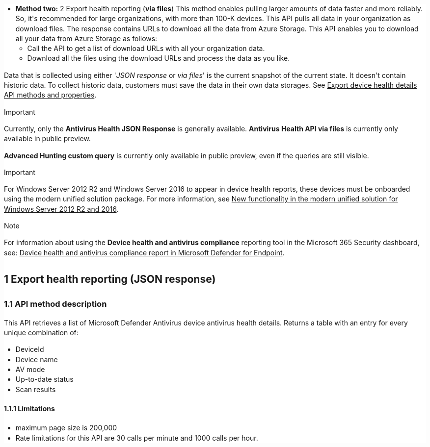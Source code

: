 - **Method two:** [2 Export health reporting \(**via files**\)](#2-export-health-reporting-via-files) This method enables pulling larger amounts of data faster and more reliably. So, it's recommended for large organizations, with more than 100-K devices. This API pulls all data in your organization as download files. The response contains URLs to download all the data from Azure Storage. This API enables you to download all your data from Azure Storage as follows:
  - Call the API to get a list of download URLs with all your organization data.
  - Download all the files using the download URLs and process the data as you like.

Data that is collected using either '_JSON response_ or _via files_' is the current snapshot of the current state. It doesn't contain historic data. To collect historic data, customers must save the data in their own data storages. See [Export device health details API methods and properties](device-health-api-methods-properties.md).

> [!IMPORTANT]
>
> Currently, only the **Antivirus Health JSON Response** is generally available. **Antivirus Health API via files** is currently only available in public preview.
>
> **Advanced Hunting custom query** is currently only available in public preview, even if the queries are still visible.

> [!IMPORTANT]
>
> For Windows&nbsp;Server&nbsp;2012&nbsp;R2 and Windows&nbsp;Server&nbsp;2016 to appear in device health reports, these devices must be onboarded using the modern unified solution package. For more information, see [New functionality in the modern unified solution for Windows Server 2012 R2 and 2016](/microsoft-365/security/defender-endpoint/configure-server-endpoints#new-windows-server-2012-r2-and-2016-functionality-in-the-modern-unified-solution).

> [!NOTE]
>
> For information about using the **Device health and antivirus compliance** reporting tool in the Microsoft 365 Security dashboard, see: [Device health and antivirus compliance report in Microsoft Defender for Endpoint](machine-reports.md).
>

## 1 Export health reporting (JSON response)

### 1.1 API method description

This API retrieves a list of Microsoft Defender Antivirus device antivirus health details. Returns a table with an entry for every unique combination of:

- DeviceId
- Device name
- AV mode
- Up-to-date status
- Scan results

#### 1.1.1 Limitations

- maximum page size is 200,000
- Rate limitations for this API are 30 calls per minute and 1000 calls per hour.

